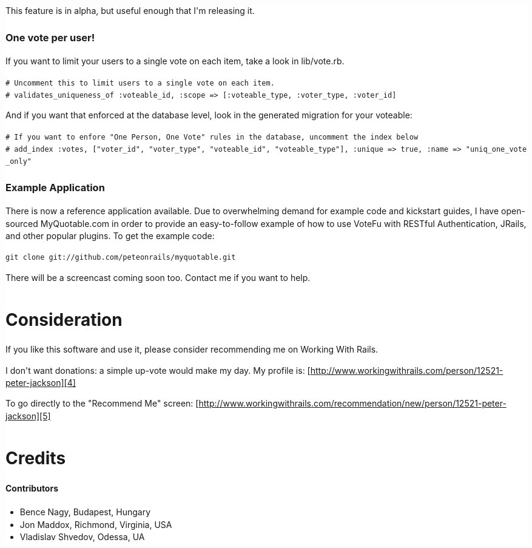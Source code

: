 This feature is in alpha, but useful enough that I'm releasing it. 

### One vote per user!
If you want to limit your users to a single vote on each item, take a look in lib/vote.rb. 

    # Uncomment this to limit users to a single vote on each item. 
    # validates_uniqueness_of :voteable_id, :scope => [:voteable_type, :voter_type, :voter_id]

And if you want that enforced at the database level, look in the generated migration for your voteable:

    # If you want to enfore "One Person, One Vote" rules in the database, uncomment the index below
    # add_index :votes, ["voter_id", "voter_type", "voteable_id", "voteable_type"], :unique => true, :name => "uniq_one_vote_only"

### Example Application

There is now a reference application available. Due to overwhelming demand for example 
code and kickstart guides, I have open-sourced MyQuotable.com in order to provide an 
easy-to-follow example of how to use VoteFu with RESTful Authentication, JRails, and 
other popular plugins. To get the example code: 

    git clone git://github.com/peteonrails/myquotable.git

There will be a screencast coming soon too. Contact me if you want to help.

Consideration
=============
If you like this software and use it, please consider recommending me on Working With Rails. 

I don't want donations: a simple up-vote would make my day. My profile is: [http://www.workingwithrails.com/person/12521-peter-jackson][4]

To go directly to the "Recommend Me" screen: [http://www.workingwithrails.com/recommendation/new/person/12521-peter-jackson][5]


Credits
=======

#### Contributors

* Bence Nagy, Budapest, Hungary
* Jon Maddox, Richmond, Virginia, USA
* Vladislav Shvedov, Odessa, UA


[1]: http://www.juixe.com/techknow/index.php/2006/06/24/acts-as-voteable-rails-plugin/
[2]: http://github.com/jackdempsey/acts_as_commentable/tree/master
[3]: http://www.juixe.com/techknow/index.php/2006/06/24/acts-as-voteable-rails-plugin/
[4]: http://www.workingwithrails.com/person/12521-peter-jackson
[5]: http://www.workingwithrails.com/recommendation/new/person/12521-peter-jackson
[6]: http://blog.peteonrails.com